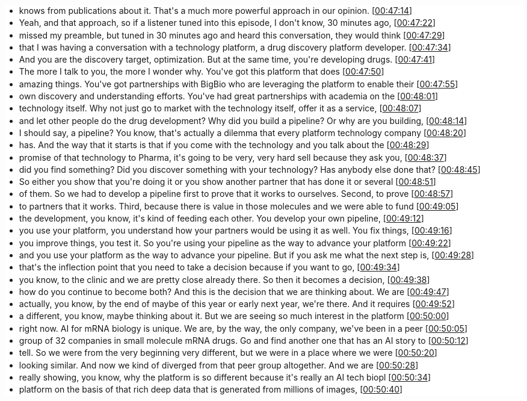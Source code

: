 *  knows from publications about it. That's a much more powerful approach in our opinion. [[00:47:14](https://www.youtube.com/watch?v=_lIgqqY3BYQ&t=2834.96s)]
*  Yeah, and that approach, so if a listener tuned into this episode, I don't know, 30 minutes ago, [[00:47:22](https://www.youtube.com/watch?v=_lIgqqY3BYQ&t=2842.32s)]
*  missed my preamble, but tuned in 30 minutes ago and heard this conversation, they would think [[00:47:29](https://www.youtube.com/watch?v=_lIgqqY3BYQ&t=2849.52s)]
*  that I was having a conversation with a technology platform, a drug discovery platform developer. [[00:47:34](https://www.youtube.com/watch?v=_lIgqqY3BYQ&t=2854.88s)]
*  And you are the discovery target, optimization. But at the same time, you're developing drugs. [[00:47:41](https://www.youtube.com/watch?v=_lIgqqY3BYQ&t=2861.8399999999997s)]
*  The more I talk to you, the more I wonder why. You've got this platform that does [[00:47:50](https://www.youtube.com/watch?v=_lIgqqY3BYQ&t=2870.7999999999997s)]
*  amazing things. You've got partnerships with BigBio who are leveraging the platform to enable their [[00:47:55](https://www.youtube.com/watch?v=_lIgqqY3BYQ&t=2875.3599999999997s)]
*  own discovery and understanding efforts. You've had great partnerships with academia on the [[00:48:01](https://www.youtube.com/watch?v=_lIgqqY3BYQ&t=2881.2s)]
*  technology itself. Why not just go to market with the technology itself, offer it as a service, [[00:48:07](https://www.youtube.com/watch?v=_lIgqqY3BYQ&t=2887.84s)]
*  and let other people do the drug development? Why did you build a pipeline? Or why are you building, [[00:48:14](https://www.youtube.com/watch?v=_lIgqqY3BYQ&t=2894.6400000000003s)]
*  I should say, a pipeline? You know, that's actually a dilemma that every platform technology company [[00:48:20](https://www.youtube.com/watch?v=_lIgqqY3BYQ&t=2900.48s)]
*  has. And the way that it starts is that if you come with the technology and you talk about the [[00:48:29](https://www.youtube.com/watch?v=_lIgqqY3BYQ&t=2909.92s)]
*  promise of that technology to Pharma, it's going to be very, very hard sell because they ask you, [[00:48:37](https://www.youtube.com/watch?v=_lIgqqY3BYQ&t=2917.68s)]
*  did you find something? Did you discover something with your technology? Has anybody else done that? [[00:48:45](https://www.youtube.com/watch?v=_lIgqqY3BYQ&t=2925.12s)]
*  So either you show that you're doing it or you show another partner that has done it or several [[00:48:51](https://www.youtube.com/watch?v=_lIgqqY3BYQ&t=2931.3599999999997s)]
*  of them. So we had to develop a pipeline first to prove that it works to ourselves. Second, to prove [[00:48:57](https://www.youtube.com/watch?v=_lIgqqY3BYQ&t=2937.9199999999996s)]
*  to partners that it works. Third, because there is value in those molecules and we were able to fund [[00:49:05](https://www.youtube.com/watch?v=_lIgqqY3BYQ&t=2945.52s)]
*  the development, you know, it's kind of feeding each other. You develop your own pipeline, [[00:49:12](https://www.youtube.com/watch?v=_lIgqqY3BYQ&t=2952.0s)]
*  you use your platform, you understand how your partners would be using it as well. You fix things, [[00:49:16](https://www.youtube.com/watch?v=_lIgqqY3BYQ&t=2956.96s)]
*  you improve things, you test it. So you're using your pipeline as the way to advance your platform [[00:49:22](https://www.youtube.com/watch?v=_lIgqqY3BYQ&t=2962.96s)]
*  and you use your platform as the way to advance your pipeline. But if you ask me what the next step is, [[00:49:28](https://www.youtube.com/watch?v=_lIgqqY3BYQ&t=2968.48s)]
*  that's the inflection point that you need to take a decision because if you want to go, [[00:49:34](https://www.youtube.com/watch?v=_lIgqqY3BYQ&t=2974.8s)]
*  you know, to the clinic and we are pretty close already there. So then it becomes a decision, [[00:49:38](https://www.youtube.com/watch?v=_lIgqqY3BYQ&t=2978.6400000000003s)]
*  how do you continue to become both? And this is the decision that we are thinking about. We are [[00:49:47](https://www.youtube.com/watch?v=_lIgqqY3BYQ&t=2987.2000000000003s)]
*  actually, you know, by the end of maybe of this year or early next year, we're there. And it requires [[00:49:52](https://www.youtube.com/watch?v=_lIgqqY3BYQ&t=2992.48s)]
*  a different, you know, maybe thinking about it. But we are seeing so much interest in the platform [[00:50:00](https://www.youtube.com/watch?v=_lIgqqY3BYQ&t=3000.56s)]
*  right now. AI for mRNA biology is unique. We are, by the way, the only company, we've been in a peer [[00:50:05](https://www.youtube.com/watch?v=_lIgqqY3BYQ&t=3005.7599999999998s)]
*  group of 32 companies in small molecule mRNA drugs. Go and find another one that has an AI story to [[00:50:12](https://www.youtube.com/watch?v=_lIgqqY3BYQ&t=3012.96s)]
*  tell. So we were from the very beginning very different, but we were in a place where we were [[00:50:20](https://www.youtube.com/watch?v=_lIgqqY3BYQ&t=3020.4s)]
*  looking similar. And now we kind of diverged from that peer group altogether. And we are [[00:50:28](https://www.youtube.com/watch?v=_lIgqqY3BYQ&t=3028.48s)]
*  really showing, you know, why the platform is so different because it's really an AI tech biopl [[00:50:34](https://www.youtube.com/watch?v=_lIgqqY3BYQ&t=3034.72s)]
*  platform on the basis of that rich deep data that is generated from millions of images, [[00:50:40](https://www.youtube.com/watch?v=_lIgqqY3BYQ&t=3040.84s)]